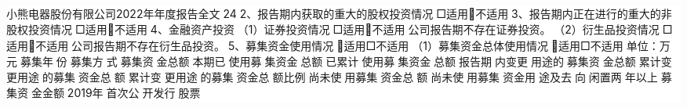 小熊电器股份有限公司2022年年度报告全文
24
2、报告期内获取的重大的股权投资情况
□适用不适用
3、报告期内正在进行的重大的非股权投资情况
□适用不适用
4、金融资产投资
（1）证券投资情况
□适用不适用
公司报告期不存在证券投资。
（2）衍生品投资情况
□适用不适用
公司报告期不存在衍生品投资。
5、募集资金使用情况
适用□不适用
（1）募集资金总体使用情况
适用□不适用
单位：万元
募集年
份
募集方
式
募集资
金总额
本期已
使用募
集资金
总额
已累计
使用募
集资金
总额
报告期
内变更
用途的
募集资
金总额
累计变
更用途
的募集
资金总
额
累计变
更用途
的募集
资金总
额比例
尚未使
用募集
资金总
额
尚未使
用募集
资金用
途及去
向
闲置两
年以上
募集资
金金额
2019年
首次公
开发行
股票